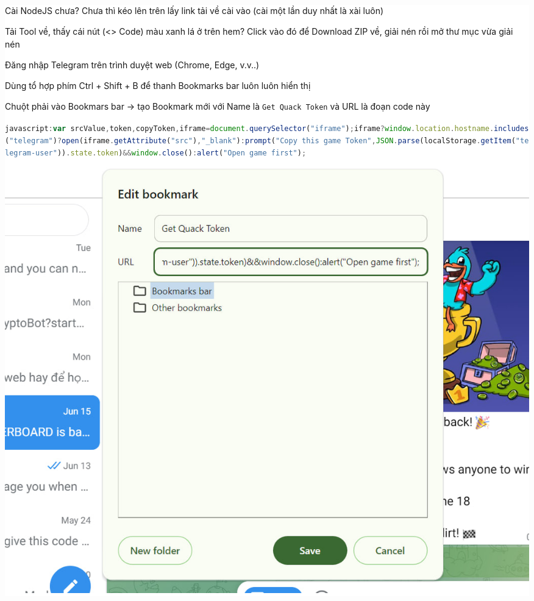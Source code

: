 Cài NodeJS chưa? Chưa thì kéo lên trên lấy link tải về cài vào (cài một lần duy nhất là xài luôn)

Tải Tool về, thấy cái nút (<> Code) màu xanh lá ở trên hem? Click vào đó để Download ZIP về, giải nén rồi mở thư mục vừa giải nén

Đăng nhập Telegram trên trình duyệt web (Chrome, Edge, v.v..)

Dùng tổ hợp phím Ctrl + Shift + B để thanh Bookmarks bar luôn luôn hiển thị

Chuột phải vào Bookmars bar -> tạo Bookmark mới với Name là ```Get Quack Token``` và URL là đoạn code này

```js
javascript:var srcValue,token,copyToken,iframe=document.querySelector("iframe");iframe?window.location.hostname.includes("telegram")?open(iframe.getAttribute("src"),"_blank"):prompt("Copy this game Token",JSON.parse(localStorage.getItem("telegram-user")).state.token)&&window.close():alert("Open game first");
```

<img src="./images/5.jpg" />
